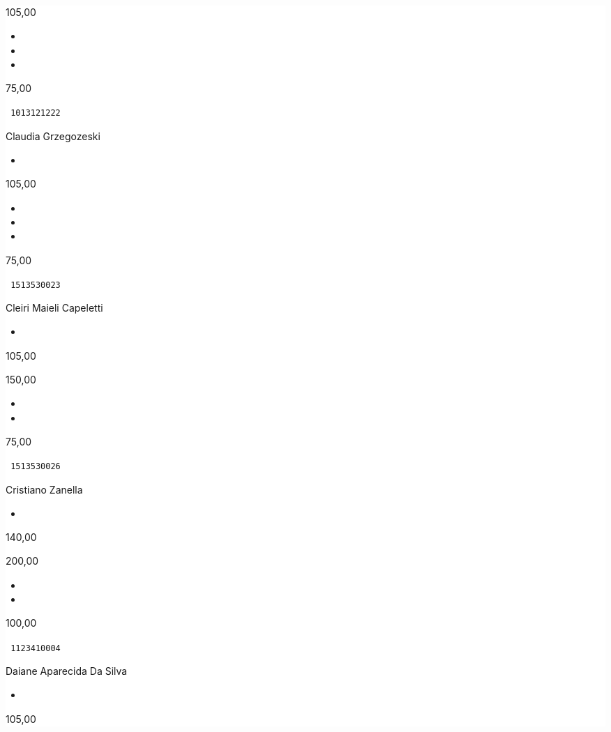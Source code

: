   105,00

   -

   -

   -

   75,00

     1013121222

   Claudia Grzegozeski

   -

   105,00

   -

   -

   -

   75,00

     1513530023

   Cleiri Maieli Capeletti

   -

   105,00

   150,00

   -

   -

   75,00

     1513530026

   Cristiano Zanella

   -

   140,00

   200,00

   -

   -

   100,00

     1123410004

   Daiane Aparecida Da Silva

   -

   105,00
